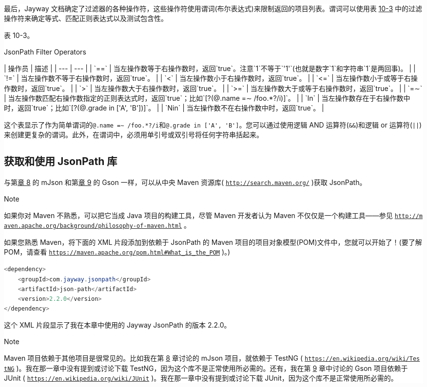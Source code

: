 最后，Jayway 文档确定了过滤器的各种操作符，这些操作符使用谓词(布尔表达式)来限制返回的项目列表。谓词可以使用表 [10-3](#Tab3) 中的过滤操作符来确定等式、匹配正则表达式以及测试包含性。

表 10-3。

JsonPath Filter Operators

<colgroup><col> <col></colgroup> 
| 操作员 | 描述 |
| --- | --- |
| `==` | 当左操作数等于右操作数时，返回`true`。注意`1`不等于`'1'`(也就是数字`1`和字符串`1`是两回事)。 |
| `!=` | 当左操作数不等于右操作数时，返回`true`。 |
| `<` | 当左操作数小于右操作数时，返回`true`。 |
| `<=` | 当左操作数小于或等于右操作数时，返回`true`。 |
| `>` | 当左操作数大于右操作数时，返回`true`。 |
| `>=` | 当左操作数大于或等于右操作数时，返回`true`。 |
| `=∼` | 当左操作数匹配右操作数指定的正则表达式时，返回`true`；比如`[?(@.name =∼ /foo.*?/i)]`。 |
| `In` | 当左操作数存在于右操作数中时，返回`true`；比如`[?(@.grade in ['A', 'B'])]`。 |
| `Nin` | 当左操作数不在右操作数中时，返回`true`。 |

这个表显示了作为简单谓词的`@.name =∼ /foo.*?/i`和`@.grade in ['A', 'B']`。您可以通过使用逻辑 AND 运算符(`&&`)和逻辑 or 运算符(`||`)来创建更复杂的谓词。此外，在谓词中，必须用单引号或双引号将任何字符串括起来。

## 获取和使用 JsonPath 库

与第[章 8](08.html) 的 mJson 和第[章 9](09.html) 的 Gson 一样，可以从中央 Maven 资源库( [`http://search.maven.org/`](http://search.maven.org/) )获取 JsonPath。

Note

如果你对 Maven 不熟悉，可以把它当成 Java 项目的构建工具，尽管 Maven 开发者认为 Maven 不仅仅是一个构建工具——参见 [`http://maven.apache.org/background/philosophy-of-maven.html`](http://maven.apache.org/background/philosophy-of-maven.html) 。

如果您熟悉 Maven，将下面的 XML 片段添加到依赖于 JsonPath 的 Maven 项目的项目对象模型(POM)文件中，您就可以开始了！(要了解 POM，请查看 [`https://maven.apache.org/pom.html#What_is_the_POM`](https://maven.apache.org/pom.html#What_is_the_POM) )。)

```java
<dependency>
    <groupId>com.jayway.jsonpath</groupId>
    <artifactId>json-path</artifactId>
    <version>2.2.0</version>
</dependency>

```

这个 XML 片段显示了我在本章中使用的 Jayway JsonPath 的版本 2.2.0。

Note

Maven 项目依赖于其他项目是很常见的。比如我在第 [8](08.html) 章讨论的 mJson 项目，就依赖于 TestNG ( [`https://en.wikipedia.org/wiki/TestNG`](https://en.wikipedia.org/wiki/TestNG) )。我在那一章中没有提到或讨论下载 TestNG，因为这个库不是正常使用所必需的。还有，我在第 [9](09.html) 章中讨论的 Gson 项目依赖于 JUnit ( [`https://en.wikipedia.org/wiki/JUnit`](https://en.wikipedia.org/wiki/JUnit) )。我在那一章中没有提到或讨论下载 JUnit，因为这个库不是正常使用所必需的。

